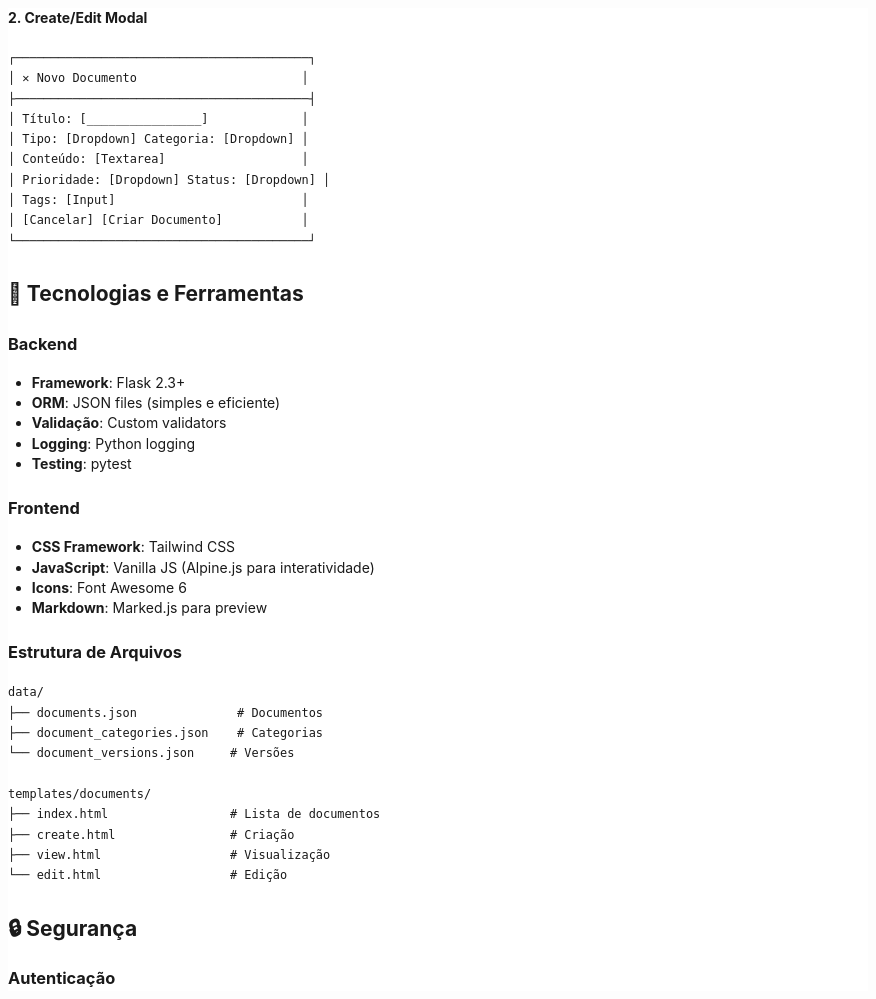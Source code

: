 #### 2. Create/Edit Modal

```
┌─────────────────────────────────────────┐
│ ✕ Novo Documento                       │
├─────────────────────────────────────────┤
│ Título: [________________]             │
│ Tipo: [Dropdown] Categoria: [Dropdown] │
│ Conteúdo: [Textarea]                   │
│ Prioridade: [Dropdown] Status: [Dropdown] │
│ Tags: [Input]                          │
│ [Cancelar] [Criar Documento]           │
└─────────────────────────────────────────┘
```

## 🔧 Tecnologias e Ferramentas

### Backend

- **Framework**: Flask 2.3+
- **ORM**: JSON files (simples e eficiente)
- **Validação**: Custom validators
- **Logging**: Python logging
- **Testing**: pytest

### Frontend

- **CSS Framework**: Tailwind CSS
- **JavaScript**: Vanilla JS (Alpine.js para interatividade)
- **Icons**: Font Awesome 6
- **Markdown**: Marked.js para preview

### Estrutura de Arquivos

```
data/
├── documents.json              # Documentos
├── document_categories.json    # Categorias
└── document_versions.json     # Versões

templates/documents/
├── index.html                 # Lista de documentos
├── create.html                # Criação
├── view.html                  # Visualização
└── edit.html                  # Edição
```

## 🔒 Segurança

### Autenticação
